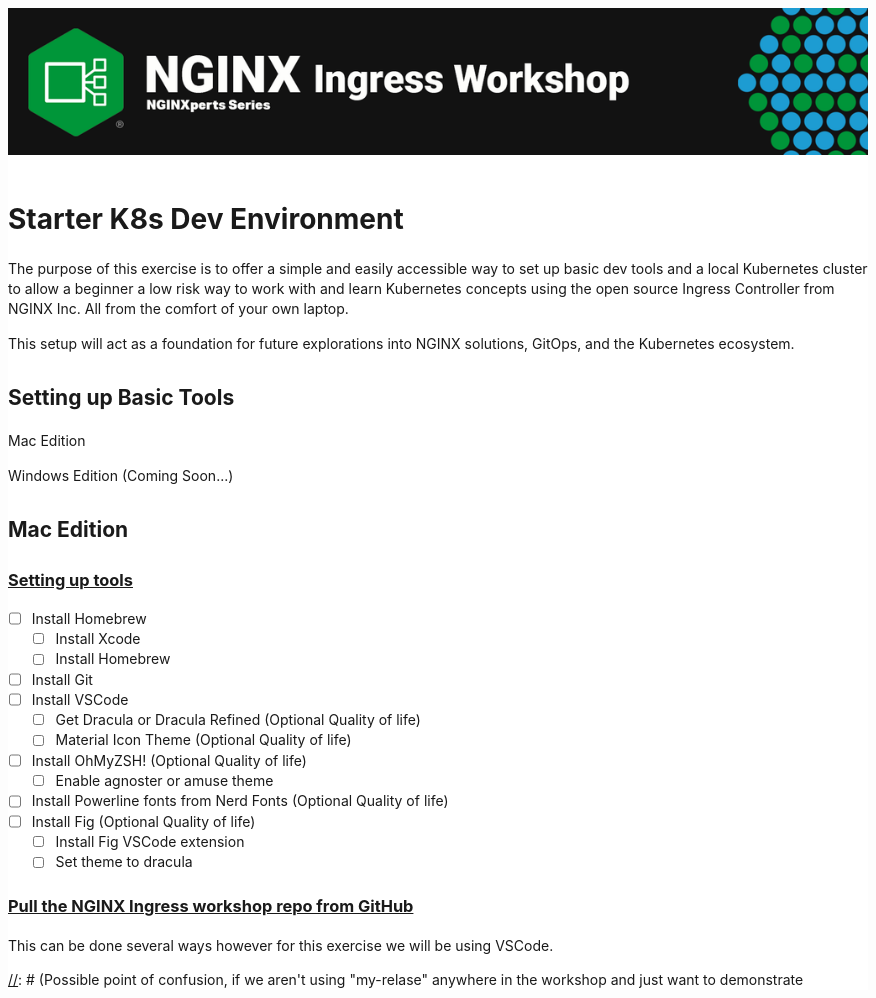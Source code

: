 ![Nginx Ingress Workshop](/media/nginx-ingress-workshop-banner.png)

# Starter K8s Dev Environment
The purpose of this exercise is to offer a simple and easily accessible way to set up basic dev tools and a local Kubernetes cluster to allow a beginner
a low risk way to work with and learn Kubernetes concepts using the open source Ingress Controller from NGINX Inc. All from the comfort of your own laptop.

This setup will act as a foundation for future explorations into NGINX solutions, GitOps, and the Kubernetes ecosystem.

## Setting up Basic Tools

Mac Edition

Windows Edition (Coming Soon...)

## Mac Edition

### [Setting up tools](https://github.com/nginxinc/nginx-ingress-workshops/blob/main/Rancher/docs/rdt/readme.md#setting-up-tools-1)
- [ ] Install Homebrew
	- [ ] Install Xcode
	- [ ] Install Homebrew
- [ ] Install Git
- [ ] Install VSCode
	- [ ] Get Dracula or Dracula Refined (Optional Quality of life)
	- [ ] Material Icon Theme (Optional Quality of life)
- [ ] Install OhMyZSH! (Optional Quality of life)
	- [ ] Enable agnoster or amuse theme
- [ ] Install Powerline fonts from Nerd Fonts (Optional Quality of life)
- [ ] Install Fig (Optional Quality of life)
	- [ ] Install Fig VSCode extension
	- [ ] Set theme to dracula

### [Pull the NGINX Ingress workshop repo from GitHub](https://github.com/nginxinc/nginx-ingress-workshops/blob/main/Rancher/docs/rdt/readme.md#pull-the-nginx-ingress-workshop-repo-from-github-1)

[//]: # (Is this referencing pulling through GUI? as later in the guide, we use the CLI command `git clone` to pull it down)
This can be done several ways however for this exercise we will be using VSCode.


[//]: # (Do we expect participants to understand what k3s is? If not, maybe short synposis of what the k3s distribution is could be useful)
[//]: # (Possible point of confusion, if we aren't using "my-relase" anywhere in the workshop and just want to demonstrate